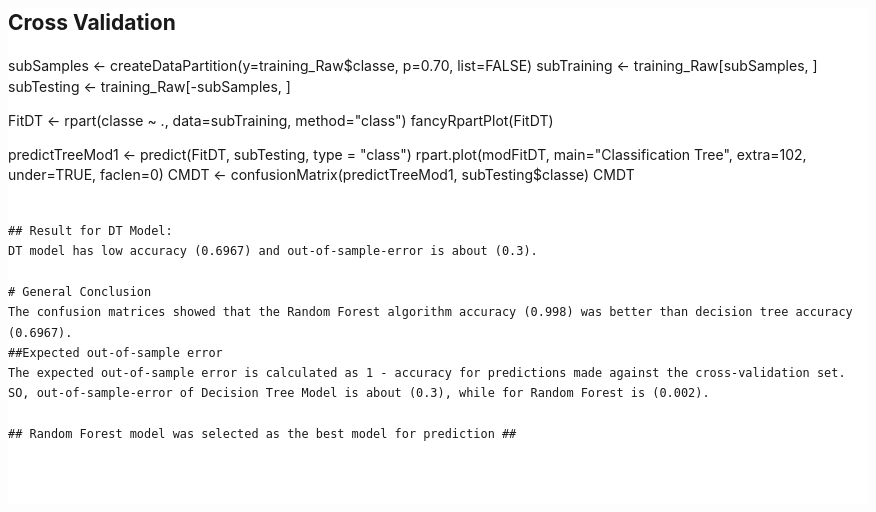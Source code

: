 ## Cross Validation

subSamples <- createDataPartition(y=training_Raw$classe, p=0.70, list=FALSE)
subTraining <- training_Raw[subSamples, ] 
subTesting <- training_Raw[-subSamples, ]

FitDT <- rpart(classe ~ ., data=subTraining, method="class")
fancyRpartPlot(FitDT)

predictTreeMod1 <- predict(FitDT, subTesting, type = "class")
rpart.plot(modFitDT, main="Classification Tree", extra=102, under=TRUE, faclen=0)
CMDT <- confusionMatrix(predictTreeMod1, subTesting$classe)
CMDT
```

## Result for DT Model:
DT model has low accuracy (0.6967) and out-of-sample-error is about (0.3).

# General Conclusion
The confusion matrices showed that the Random Forest algorithm accuracy (0.998) was better than decision tree accuracy (0.6967).
##Expected out-of-sample error
The expected out-of-sample error is calculated as 1 - accuracy for predictions made against the cross-validation set.
SO, out-of-sample-error of Decision Tree Model is about (0.3), while for Random Forest is (0.002).

## Random Forest model was selected as the best model for prediction ##



